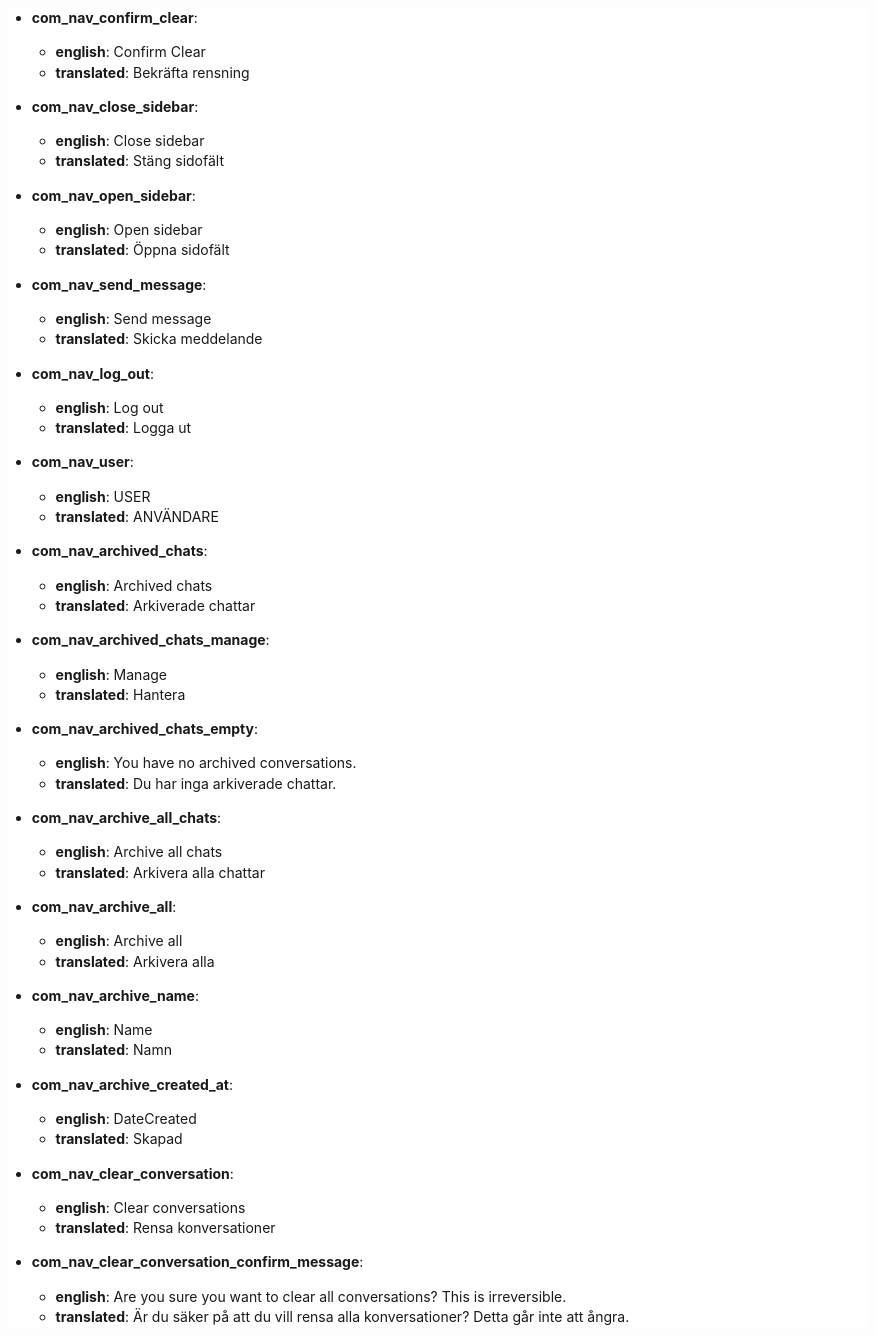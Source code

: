 - **com_nav_confirm_clear**:
  - **english**: Confirm Clear
  - **translated**: Bekräfta rensning

- **com_nav_close_sidebar**:
  - **english**: Close sidebar
  - **translated**: Stäng sidofält

- **com_nav_open_sidebar**:
  - **english**: Open sidebar
  - **translated**: Öppna sidofält

- **com_nav_send_message**:
  - **english**: Send message
  - **translated**: Skicka meddelande

- **com_nav_log_out**:
  - **english**: Log out
  - **translated**: Logga ut

- **com_nav_user**:
  - **english**: USER
  - **translated**: ANVÄNDARE

- **com_nav_archived_chats**:
  - **english**: Archived chats
  - **translated**: Arkiverade chattar

- **com_nav_archived_chats_manage**:
  - **english**: Manage
  - **translated**: Hantera

- **com_nav_archived_chats_empty**:
  - **english**: You have no archived conversations.
  - **translated**: Du har inga arkiverade chattar.

- **com_nav_archive_all_chats**:
  - **english**: Archive all chats
  - **translated**: Arkivera alla chattar

- **com_nav_archive_all**:
  - **english**: Archive all
  - **translated**: Arkivera alla

- **com_nav_archive_name**:
  - **english**: Name
  - **translated**: Namn

- **com_nav_archive_created_at**:
  - **english**: DateCreated
  - **translated**: Skapad

- **com_nav_clear_conversation**:
  - **english**: Clear conversations
  - **translated**: Rensa konversationer

- **com_nav_clear_conversation_confirm_message**:
  - **english**: Are you sure you want to clear all conversations? This is irreversible.
  - **translated**: Är du säker på att du vill rensa alla konversationer? Detta går inte att ångra.
